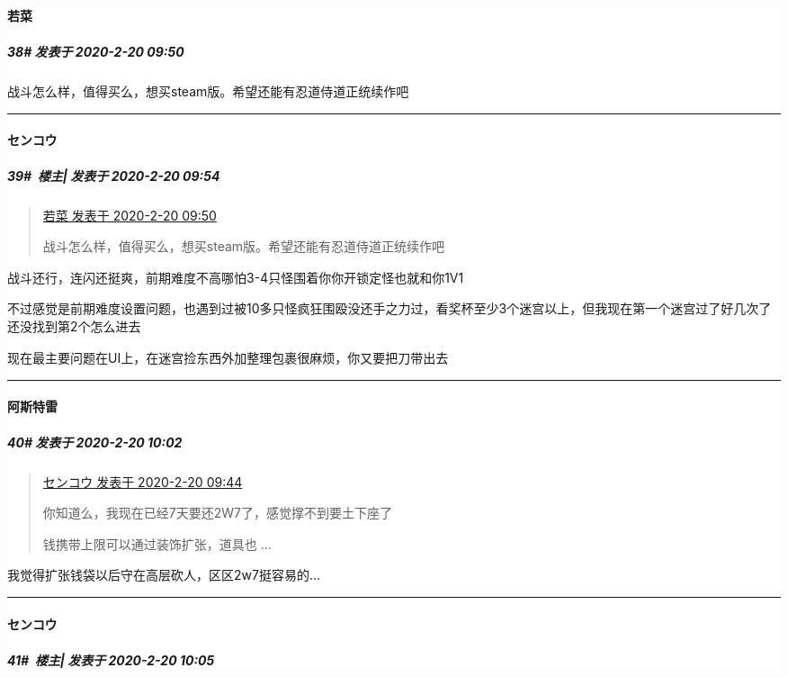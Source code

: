 ####  若菜  
##### 38#       发表于 2020-2-20 09:50




战斗怎么样，值得买么，想买steam版。希望还能有忍道侍道正统续作吧







*****

####  センコウ  
##### 39#         楼主| 发表于 2020-2-20 09:54



<blockquote><a href="httphttps://bbs.saraba1st.com/2b/forum.php?mod=redirect&amp;goto=findpost&amp;pid=46468352&amp;ptid=1913532" target="_blank">若菜 发表于 2020-2-20 09:50</a>

战斗怎么样，值得买么，想买steam版。希望还能有忍道侍道正统续作吧</blockquote>
战斗还行，连闪还挺爽，前期难度不高哪怕3-4只怪围着你你开锁定怪也就和你1V1

不过感觉是前期难度设置问题，也遇到过被10多只怪疯狂围殴没还手之力过，看奖杯至少3个迷宫以上，但我现在第一个迷宫过了好几次了还没找到第2个怎么进去


现在最主要问题在UI上，在迷宫捡东西外加整理包裹很麻烦，你又要把刀带出去








*****

####  阿斯特雷  
##### 40#       发表于 2020-2-20 10:02



<blockquote><a href="httphttps://bbs.saraba1st.com/2b/forum.php?mod=redirect&amp;goto=findpost&amp;pid=46468302&amp;ptid=1913532" target="_blank">センコウ 发表于 2020-2-20 09:44</a>

你知道么，我现在已经7天要还2W7了，感觉撑不到要土下座了


钱携带上限可以通过装饰扩张，道具也 ...</blockquote>
我觉得扩张钱袋以后守在高层砍人，区区2w7挺容易的...







*****

####  センコウ  
##### 41#         楼主| 发表于 2020-2-20 10:05

